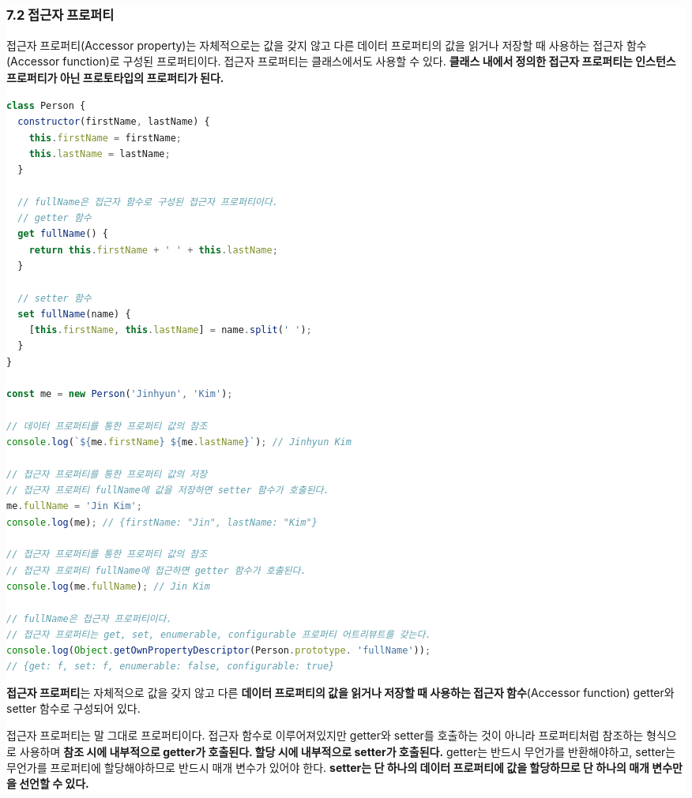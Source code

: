 

### 7.2 접근자 프로퍼티

접근자 프로퍼티(Accessor property)는 자체적으로는 값을 갖지 않고 다른 데이터 프로퍼티의 값을 읽거나 저장할 때 사용하는 접근자 함수(Accessor function)로 구성된 프로퍼티이다. 접근자 프로퍼티는 클래스에서도 사용할 수 있다. **클래스 내에서 정의한 접근자 프로퍼티는 인스턴스 프로퍼티가 아닌 프로토타입의 프로퍼티가 된다.**

```javascript
class Person {
  constructor(firstName, lastName) {
    this.firstName = firstName;
    this.lastName = lastName;
  }
    
  // fullName은 접근자 함수로 구성된 접근자 프로퍼티이다.
  // getter 함수
  get fullName() {
    return this.firstName + ' ' + this.lastName;
  }
    
  // setter 함수
  set fullName(name) {
    [this.firstName, this.lastName] = name.split(' ');
  }
}

const me = new Person('Jinhyun', 'Kim');

// 데이터 프로퍼티를 통한 프로퍼티 값의 참조
console.log(`${me.firstName} ${me.lastName}`); // Jinhyun Kim

// 접근자 프로퍼티를 통한 프로퍼티 값의 저장
// 접근자 프로퍼티 fullName에 값을 저장하면 setter 함수가 호출된다.
me.fullName = 'Jin Kim';
console.log(me); // {firstName: "Jin", lastName: "Kim"}

// 접근자 프로퍼티를 통한 프로퍼티 값의 참조
// 접근자 프로퍼티 fullName에 접근하면 getter 함수가 호출된다.
console.log(me.fullName); // Jin Kim

// fullName은 접근자 프로퍼티이다.
// 접근자 프로퍼티는 get, set, enumerable, configurable 프로퍼티 어트리뷰트를 갖는다.
console.log(Object.getOwnPropertyDescriptor(Person.prototype. 'fullName'));
// {get: f, set: f, enumerable: false, configurable: true}
```

**접근자 프로퍼티**는 자체적으로 값을 갖지 않고 다른 **데이터 프로퍼티의 값을 읽거나 저장할 때 사용하는 접근자 함수**(Accessor function) getter와 setter 함수로 구성되어 있다. 

접근자 프로퍼티는 말 그대로 프로퍼티이다. 접근자 함수로 이루어져있지만 getter와 setter를 호출하는 것이 아니라 프로퍼티처럼 참조하는 형식으로 사용하며 **참조 시에 내부적으로 getter가 호출된다. 할당 시에 내부적으로 setter가 호출된다.** getter는 반드시 무언가를 반환해야하고, setter는 무언가를 프로퍼티에 할당해야하므로 반드시 매개 변수가 있어야 한다. **setter는 단 하나의 데이터 프로퍼티에 값을 할당하므로 단 하나의 매개 변수만을 선언할 수 있다.**

